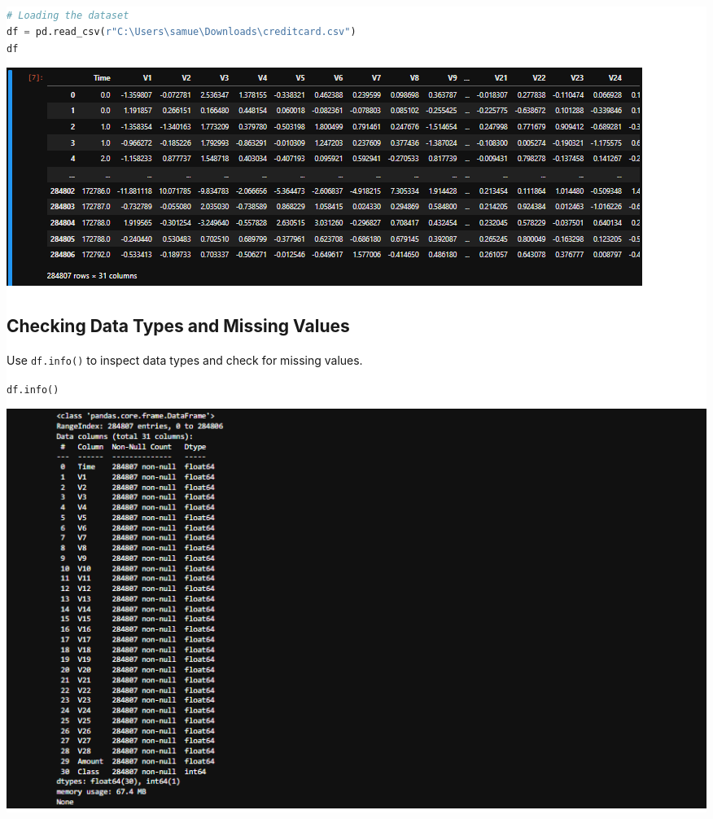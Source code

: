 ```python
# Loading the dataset 
df = pd.read_csv(r"C:\Users\samue\Downloads\creditcard.csv")
df
```

![Dtaset](https://github.com/SammieBarasa77/CreditCard_Fraud_Detection/blob/main/assets/images/dataset.png)

## Checking Data Types and Missing Values  
Use `df.info()` to inspect data types and check for missing values.
```python
df.info()
```
![Info](https://github.com/SammieBarasa77/CreditCard_Fraud_Detection/blob/main/assets/images/info.png)
